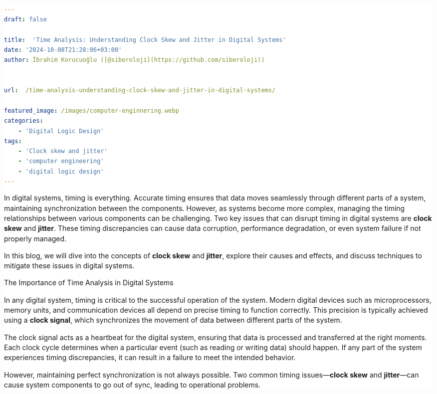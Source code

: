 ```yaml
---
draft: false

title:  'Time Analysis: Understanding Clock Skew and Jitter in Digital Systems'
date: '2024-10-08T21:28:06+03:00'
author: İbrahim Korucuoğlu ([@siberoloji](https://github.com/siberoloji))
 
 
url:  /time-analysis-understanding-clock-skew-and-jitter-in-digital-systems/
 
featured_image: /images/computer-enginnering.webp
categories:
    - 'Digital Logic Design'
tags:
    - 'Clock skew and jitter'
    - 'computer engineering'
    - 'digital logic design'
---
```



In digital systems, timing is everything. Accurate timing ensures that data moves seamlessly through different parts of a system, maintaining synchronization between the components. However, as systems become more complex, managing the timing relationships between various components can be challenging. Two key issues that can disrupt timing in digital systems are **clock skew** and **jitter**. These timing discrepancies can cause data corruption, performance degradation, or even system failure if not properly managed.



In this blog, we will dive into the concepts of **clock skew** and **jitter**, explore their causes and effects, and discuss techniques to mitigate these issues in digital systems.



The Importance of Time Analysis in Digital Systems



In any digital system, timing is critical to the successful operation of the system. Modern digital devices such as microprocessors, memory units, and communication devices all depend on precise timing to function correctly. This precision is typically achieved using a **clock signal**, which synchronizes the movement of data between different parts of the system.



The clock signal acts as a heartbeat for the digital system, ensuring that data is processed and transferred at the right moments. Each clock cycle determines when a particular event (such as reading or writing data) should happen. If any part of the system experiences timing discrepancies, it can result in a failure to meet the intended behavior.



However, maintaining perfect synchronization is not always possible. Two common timing issues—**clock skew** and **jitter**—can cause system components to go out of sync, leading to operational problems.

